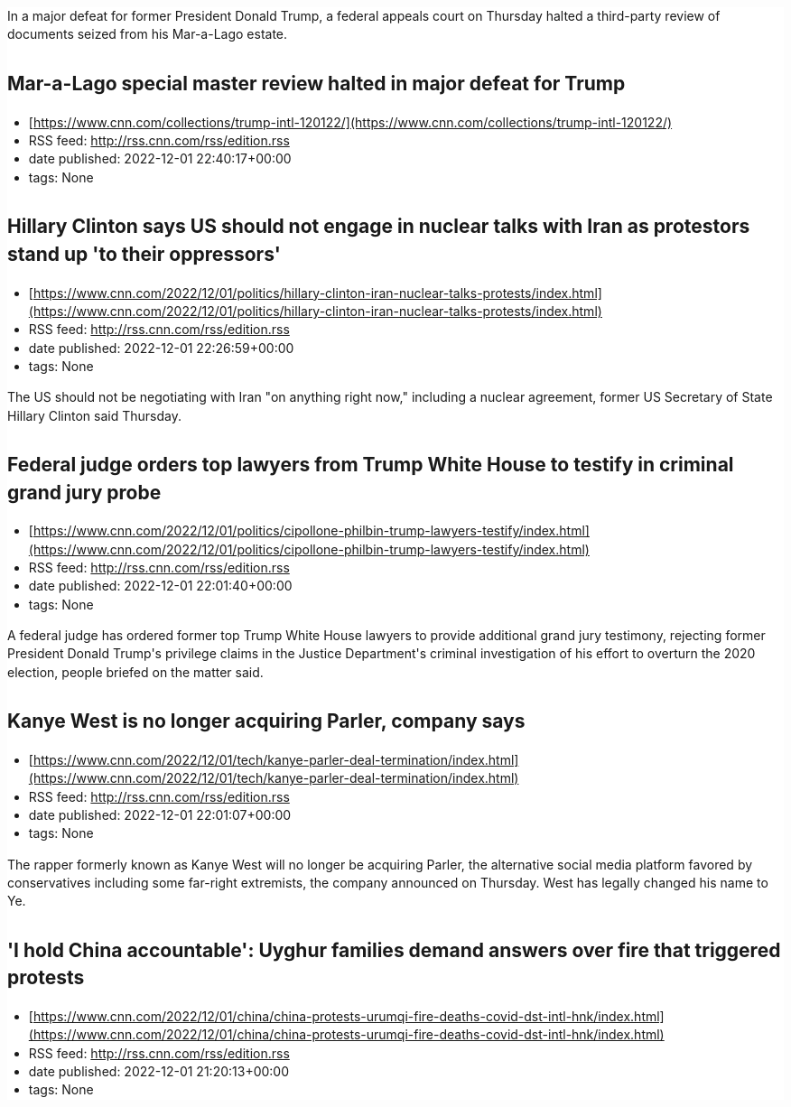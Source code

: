 In a major defeat for former President Donald Trump, a federal appeals court on Thursday halted a third-party review of documents seized from his Mar-a-Lago estate.

## Mar-a-Lago special master review halted in major defeat for Trump
 - [https://www.cnn.com/collections/trump-intl-120122/](https://www.cnn.com/collections/trump-intl-120122/)
 - RSS feed: http://rss.cnn.com/rss/edition.rss
 - date published: 2022-12-01 22:40:17+00:00
 - tags: None



## Hillary Clinton says US should not engage in nuclear talks with Iran as protestors stand up 'to their oppressors'
 - [https://www.cnn.com/2022/12/01/politics/hillary-clinton-iran-nuclear-talks-protests/index.html](https://www.cnn.com/2022/12/01/politics/hillary-clinton-iran-nuclear-talks-protests/index.html)
 - RSS feed: http://rss.cnn.com/rss/edition.rss
 - date published: 2022-12-01 22:26:59+00:00
 - tags: None

The US should not be negotiating with Iran "on anything right now," including a nuclear agreement, former US Secretary of State Hillary Clinton said Thursday.

## Federal judge orders top lawyers from Trump White House to testify in criminal grand jury probe
 - [https://www.cnn.com/2022/12/01/politics/cipollone-philbin-trump-lawyers-testify/index.html](https://www.cnn.com/2022/12/01/politics/cipollone-philbin-trump-lawyers-testify/index.html)
 - RSS feed: http://rss.cnn.com/rss/edition.rss
 - date published: 2022-12-01 22:01:40+00:00
 - tags: None

A federal judge has ordered former top Trump White House lawyers to provide additional grand jury testimony, rejecting former President Donald Trump's privilege claims in the Justice Department's criminal investigation of his effort to overturn the 2020 election, people briefed on the matter said.

## Kanye West is no longer acquiring Parler, company says
 - [https://www.cnn.com/2022/12/01/tech/kanye-parler-deal-termination/index.html](https://www.cnn.com/2022/12/01/tech/kanye-parler-deal-termination/index.html)
 - RSS feed: http://rss.cnn.com/rss/edition.rss
 - date published: 2022-12-01 22:01:07+00:00
 - tags: None

The rapper formerly known as Kanye West will no longer be acquiring Parler, the alternative social media platform favored by conservatives including some far-right extremists, the company announced on Thursday. West has legally changed his name to Ye.

## 'I hold China accountable': Uyghur families demand answers over fire that triggered protests
 - [https://www.cnn.com/2022/12/01/china/china-protests-urumqi-fire-deaths-covid-dst-intl-hnk/index.html](https://www.cnn.com/2022/12/01/china/china-protests-urumqi-fire-deaths-covid-dst-intl-hnk/index.html)
 - RSS feed: http://rss.cnn.com/rss/edition.rss
 - date published: 2022-12-01 21:20:13+00:00
 - tags: None
